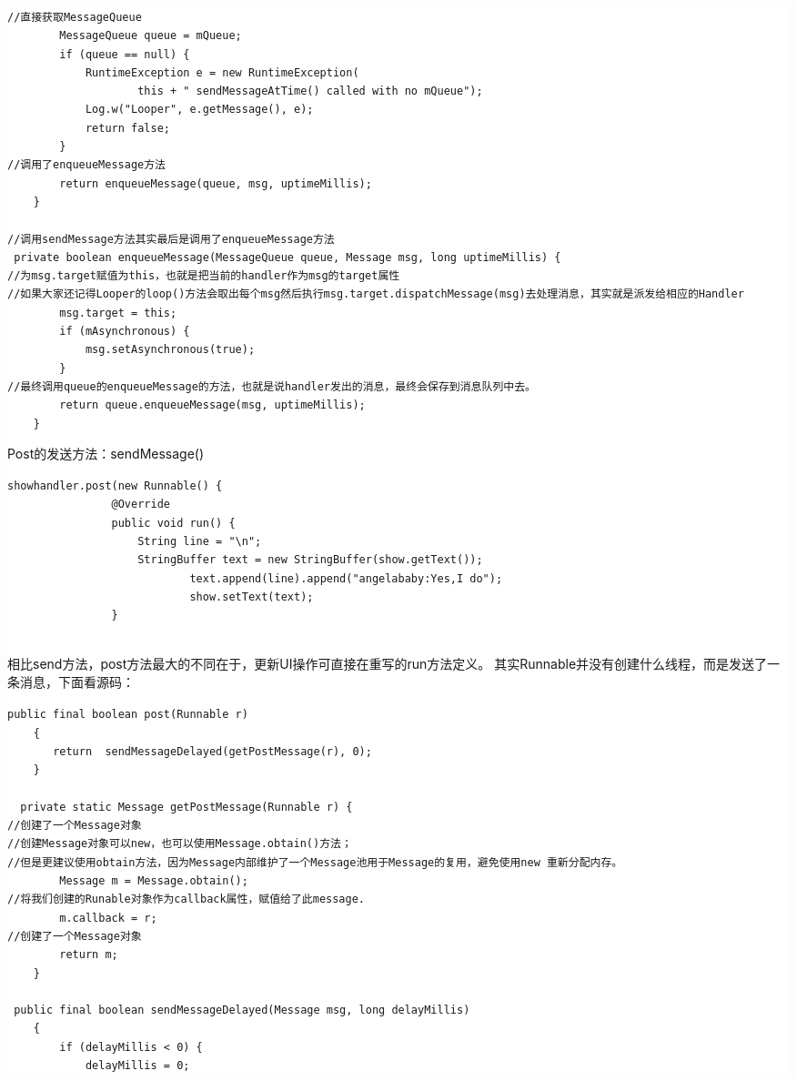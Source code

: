 ```
//直接获取MessageQueue
        MessageQueue queue = mQueue;
        if (queue == null) {
            RuntimeException e = new RuntimeException(
                    this + " sendMessageAtTime() called with no mQueue");
            Log.w("Looper", e.getMessage(), e);
            return false;
        }
//调用了enqueueMessage方法
        return enqueueMessage(queue, msg, uptimeMillis);
    }

//调用sendMessage方法其实最后是调用了enqueueMessage方法
 private boolean enqueueMessage(MessageQueue queue, Message msg, long uptimeMillis) {
//为msg.target赋值为this，也就是把当前的handler作为msg的target属性
//如果大家还记得Looper的loop()方法会取出每个msg然后执行msg.target.dispatchMessage(msg)去处理消息，其实就是派发给相应的Handler
        msg.target = this;
        if (mAsynchronous) {
            msg.setAsynchronous(true);
        }
//最终调用queue的enqueueMessage的方法，也就是说handler发出的消息，最终会保存到消息队列中去。
        return queue.enqueueMessage(msg, uptimeMillis);
    }

```

Post的发送方法：sendMessage()

```
showhandler.post(new Runnable() {
                @Override
                public void run() {
                    String line = "\n";
                    StringBuffer text = new StringBuffer(show.getText());
                            text.append(line).append("angelababy:Yes,I do");
                            show.setText(text);
                }


```

相比send方法，post方法最大的不同在于，更新UI操作可直接在重写的run方法定义。
其实Runnable并没有创建什么线程，而是发送了一条消息，下面看源码：

```
public final boolean post(Runnable r)
    {
       return  sendMessageDelayed(getPostMessage(r), 0);
    }

  private static Message getPostMessage(Runnable r) {
//创建了一个Message对象
//创建Message对象可以new，也可以使用Message.obtain()方法；
//但是更建议使用obtain方法，因为Message内部维护了一个Message池用于Message的复用，避免使用new 重新分配内存。
        Message m = Message.obtain();
//将我们创建的Runable对象作为callback属性，赋值给了此message.
        m.callback = r;
//创建了一个Message对象
        return m;
    }

 public final boolean sendMessageDelayed(Message msg, long delayMillis)
    {
        if (delayMillis < 0) {
            delayMillis = 0;
```